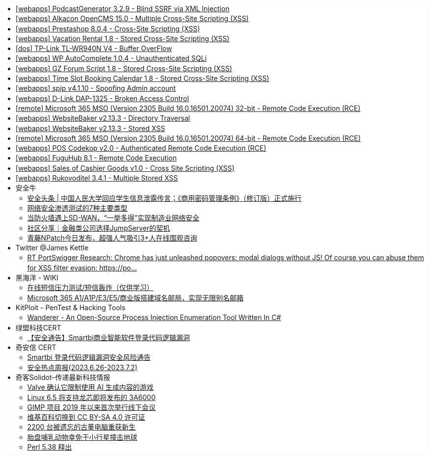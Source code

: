   - [[webapps] PodcastGenerator 3.2.9 - Blind SSRF via XML Injection](https://www.exploit-db.com/exploits/51565)
  - [[webapps] Alkacon OpenCMS 15.0 - Multiple Cross-Site Scripting (XSS)](https://www.exploit-db.com/exploits/51564)
  - [[webapps] Prestashop 8.0.4 - Cross-Site Scripting (XSS)](https://www.exploit-db.com/exploits/51563)
  - [[webapps] Vacation Rental 1.8 - Stored Cross-Site Scripting (XSS)](https://www.exploit-db.com/exploits/51562)
  - [[dos] TP-Link TL-WR940N V4 - Buffer OverFlow](https://www.exploit-db.com/exploits/51561)
  - [[webapps] WP AutoComplete 1.0.4 - Unauthenticated SQLi](https://www.exploit-db.com/exploits/51560)
  - [[webapps] GZ Forum Script 1.8 - Stored Cross-Site Scripting (XSS)](https://www.exploit-db.com/exploits/51559)
  - [[webapps] Time Slot Booking Calendar 1.8 - Stored Cross-Site Scripting (XSS)](https://www.exploit-db.com/exploits/51558)
  - [[webapps] spip v4.1.10 - Spoofing Admin account](https://www.exploit-db.com/exploits/51557)
  - [[webapps] D-Link DAP-1325 - Broken Access Control](https://www.exploit-db.com/exploits/51556)
  - [[remote] Microsoft 365 MSO (Version 2305 Build 16.0.16501.20074) 32-bit - Remote Code Execution (RCE)](https://www.exploit-db.com/exploits/51555)
  - [[webapps] WebsiteBaker v2.13.3 - Directory Traversal](https://www.exploit-db.com/exploits/51554)
  - [[webapps] WebsiteBaker v2.13.3 - Stored XSS](https://www.exploit-db.com/exploits/51553)
  - [[remote] Microsoft 365 MSO (Version 2305 Build 16.0.16501.20074) 64-bit - Remote Code Execution (RCE)](https://www.exploit-db.com/exploits/51552)
  - [[webapps] POS Codekop v2.0 - Authenticated Remote Code Execution (RCE)](https://www.exploit-db.com/exploits/51551)
  - [[webapps] FuguHub 8.1 - Remote Code Execution](https://www.exploit-db.com/exploits/51550)
  - [[webapps] Sales of Cashier Goods v1.0 - Cross Site Scripting (XSS)](https://www.exploit-db.com/exploits/51549)
  - [[webapps] Rukovoditel 3.4.1 - Multiple Stored XSS](https://www.exploit-db.com/exploits/51548)
- 安全牛
  - [安全头条 | 中国人民大学回应学生信息泄露传言；《商用密码管理条例》（修订版）正式施行](https://www.aqniu.com/industry/97426.html)
  - [网络安全渗透测试的7种主要类型](https://www.aqniu.com/vendor/97422.html)
  - [当防火墙遇上SD-WAN，“一举多得”实现制造业网络安全](https://www.aqniu.com/tools-tech/97418.html)
  - [社区分享｜金融类公司选择JumpServer的契机](https://www.aqniu.com/vendor/97412.html)
  - [青藤NPatch今日发布，超强人气吸引3+人在线围观咨询](https://www.aqniu.com/vendor/97403.html)
- Twitter @James Kettle
  - [RT PortSwigger Research: Chrome has just unleashed popovers: modal dialogs without JS! Of course you can abuse them for XSS filter evasion: https://po...](https://twitter.com/PortSwiggerRes/status/1675851892684103680)
- 黑海洋 - WIKI
  - [在线短信压力测试/短信轰炸（仅供学习）](https://blog.upx8.com/3667)
  - [Microsoft 365 A1/A1P/E3/E5/商业版搭建域名邮局，实现无限别名邮箱](https://blog.upx8.com/3666)
- KitPloit - PenTest & Hacking Tools
  - [Wanderer - An Open-Source Process Injection Enumeration Tool Written In C#](http://www.kitploit.com/2023/07/wanderer-open-source-process-injection.html)
- 绿盟科技CERT
  - [【安全通告】Smartbi商业智能软件登录代码逻辑漏洞](https://mp.weixin.qq.com/s?__biz=Mzk0MjE3ODkxNg==&mid=2247488362&idx=1&sn=3dccdc1e088b969858063526c4e35ffa&chksm=c2c64461f5b1cd775d8d1827cee51d9e57632b6ed7e8f7e0d739ce551133db7694bf84996197&scene=58&subscene=0#rd)
- 奇安信 CERT
  - [Smartbi 登录代码逻辑漏洞安全风险通告](https://mp.weixin.qq.com/s?__biz=MzU5NDgxODU1MQ==&mid=2247499021&idx=1&sn=95e8b7dcc9ad8d311479840daf7dd205&chksm=fe79d995c90e5083f8a66c9c402ca15c2231a9296aae7b1c39987c3af3b5d4fe4df12fb1bae3&scene=58&subscene=0#rd)
  - [安全热点周报(2023.6.26-2023.7.2)](https://mp.weixin.qq.com/s?__biz=MzU5NDgxODU1MQ==&mid=2247499021&idx=2&sn=c4ef2ef15dadf5957ef47beb03cb8b01&chksm=fe79d995c90e5083dcb6a3355f61a5be1f5bbe53b3183f713d5e64c64001534bdd3446c1a719&scene=58&subscene=0#rd)
- 奇客Solidot–传递最新科技情报
  - [Valve 确认它限制使用 AI 生成内容的游戏](https://www.solidot.org/story?sid=75410)
  - [Linux 6.5 将支持龙芯即将发布的 3A6000](https://www.solidot.org/story?sid=75409)
  - [GIMP 项目 2019 年以来首次举行线下会议](https://www.solidot.org/story?sid=75408)
  - [维基百科切换到 CC BY-SA 4.0 许可证](https://www.solidot.org/story?sid=75407)
  - [2200 台被遗忘的古董电脑重获新生](https://www.solidot.org/story?sid=75406)
  - [胎盘哺乳动物幸免于小行星撞击地球](https://www.solidot.org/story?sid=75405)
  - [Perl 5.38 释出](https://www.solidot.org/story?sid=75404)